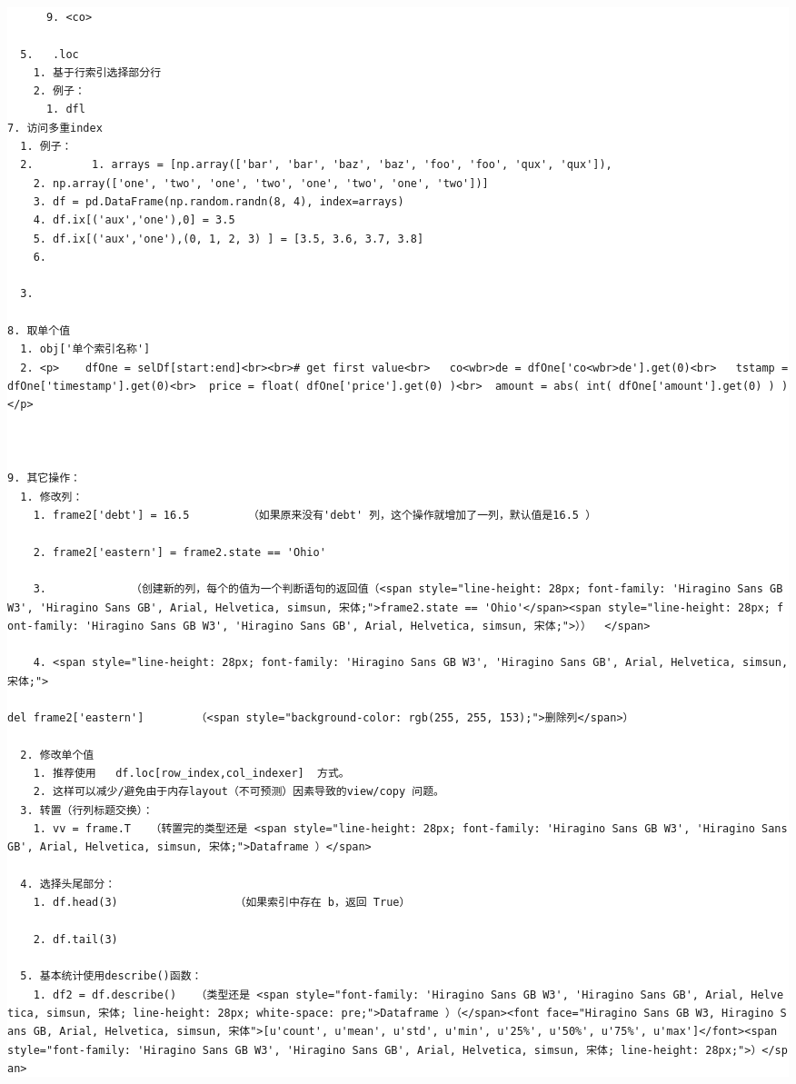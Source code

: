           9. <co>  

      5.   .loc
        1. 基于行索引选择部分行
        2. 例子：
          1. dfl
    7. 访问多重index
      1. 例子：
      2.         1. arrays = [np.array(['bar', 'bar', 'baz', 'baz', 'foo', 'foo', 'qux', 'qux']),
        2. np.array(['one', 'two', 'one', 'two', 'one', 'two', 'one', 'two'])]
        3. df = pd.DataFrame(np.random.randn(8, 4), index=arrays)
        4. df.ix[('aux','one'),0] = 3.5
        5. df.ix[('aux','one'),(0, 1, 2, 3) ] = [3.5, 3.6, 3.7, 3.8]
        6.   

      3.   

    8. 取单个值
      1. obj['单个索引名称']
      2. <p>	dfOne = selDf[start:end]<br><br># get first value<br>	co<wbr>de = dfOne['co<wbr>de'].get(0)<br>	tstamp = dfOne['timestamp'].get(0)<br>	price = float( dfOne['price'].get(0) )<br>	amount = abs( int( dfOne['amount'].get(0) ) )</p>

  

    9. 其它操作：
      1. 修改列：
        1. frame2['debt'] = 16.5         （如果原来没有'debt' 列，这个操作就增加了一列，默认值是16.5 ）

        2. frame2['eastern'] = frame2.state == 'Ohio'        

        3.             （创建新的列，每个的值为一个判断语句的返回值（<span style="line-height: 28px; font-family: 'Hiragino Sans GB W3', 'Hiragino Sans GB', Arial, Helvetica, simsun, 宋体;">frame2.state == 'Ohio'</span><span style="line-height: 28px; font-family: 'Hiragino Sans GB W3', 'Hiragino Sans GB', Arial, Helvetica, simsun, 宋体;">））  </span>

        4. <span style="line-height: 28px; font-family: 'Hiragino Sans GB W3', 'Hiragino Sans GB', Arial, Helvetica, simsun, 宋体;">
    
    del frame2['eastern']        （<span style="background-color: rgb(255, 255, 153);">删除列</span>）

      2. 修改单个值
        1. 推荐使用   df.loc[row_index,col_indexer]  方式。
        2. 这样可以减少/避免由于内存layout（不可预测）因素导致的view/copy 问题。
      3. 转置（行列标题交换）：
        1. vv = frame.T   （转置完的类型还是 <span style="line-height: 28px; font-family: 'Hiragino Sans GB W3', 'Hiragino Sans GB', Arial, Helvetica, simsun, 宋体;">Dataframe ）</span>

      4. 选择头尾部分：
        1. df.head(3)                  （如果索引中存在 b，返回 True）

        2. df.tail(3)

      5. 基本统计使用describe()函数：
        1. df2 = df.describe()   （类型还是 <span style="font-family: 'Hiragino Sans GB W3', 'Hiragino Sans GB', Arial, Helvetica, simsun, 宋体; line-height: 28px; white-space: pre;">Dataframe ）（</span><font face="Hiragino Sans GB W3, Hiragino Sans GB, Arial, Helvetica, simsun, 宋体">[u'count', u'mean', u'std', u'min', u'25%', u'50%', u'75%', u'max']</font><span style="font-family: 'Hiragino Sans GB W3', 'Hiragino Sans GB', Arial, Helvetica, simsun, 宋体; line-height: 28px;">）</span>
